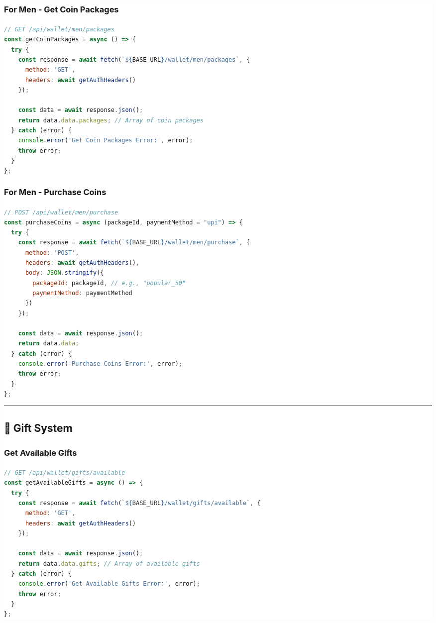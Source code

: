 ### **For Men - Get Coin Packages**
```javascript
// GET /api/wallet/men/packages
const getCoinPackages = async () => {
  try {
    const response = await fetch(`${BASE_URL}/wallet/men/packages`, {
      method: 'GET',
      headers: await getAuthHeaders()
    });
    
    const data = await response.json();
    return data.data.packages; // Array of coin packages
  } catch (error) {
    console.error('Get Coin Packages Error:', error);
    throw error;
  }
};
```

### **For Men - Purchase Coins**
```javascript
// POST /api/wallet/men/purchase
const purchaseCoins = async (packageId, paymentMethod = "upi") => {
  try {
    const response = await fetch(`${BASE_URL}/wallet/men/purchase`, {
      method: 'POST',
      headers: await getAuthHeaders(),
      body: JSON.stringify({
        packageId: packageId, // e.g., "popular_50"
        paymentMethod: paymentMethod
      })
    });
    
    const data = await response.json();
    return data.data;
  } catch (error) {
    console.error('Purchase Coins Error:', error);
    throw error;
  }
};
```

---

## 🎁 **Gift System**

### **Get Available Gifts**
```javascript
// GET /api/wallet/gifts/available
const getAvailableGifts = async () => {
  try {
    const response = await fetch(`${BASE_URL}/wallet/gifts/available`, {
      method: 'GET',
      headers: await getAuthHeaders()
    });
    
    const data = await response.json();
    return data.data.gifts; // Array of available gifts
  } catch (error) {
    console.error('Get Available Gifts Error:', error);
    throw error;
  }
};
```